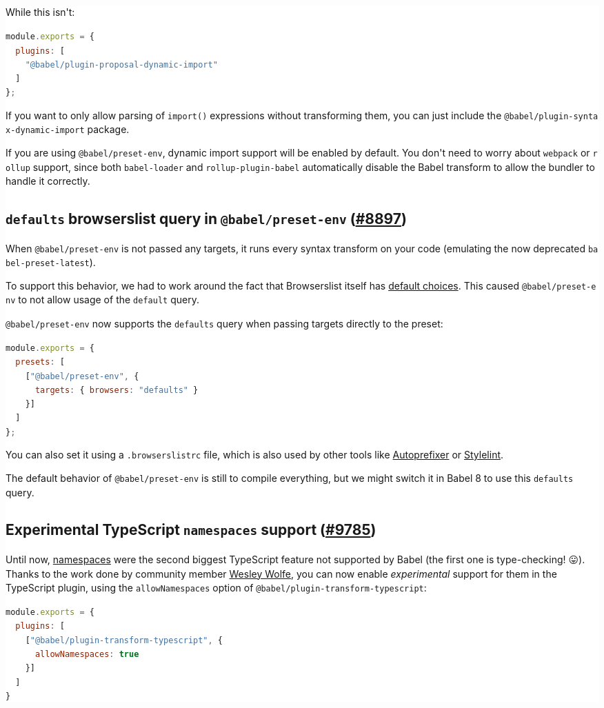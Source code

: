 While this isn't:

```js title="JavaScript"
module.exports = {
  plugins: [
    "@babel/plugin-proposal-dynamic-import"
  ]
};
```

If you want to only allow parsing of `import()` expressions without transforming them, you can just include the `@babel/plugin-syntax-dynamic-import` package.

If you are using `@babel/preset-env`, dynamic import support will be enabled by default. You don't need to worry about `webpack` or `rollup` support, since both `babel-loader` and `rollup-plugin-babel` automatically disable the Babel transform to allow the bundler to handle it correctly.

## `defaults` browserslist query in `@babel/preset-env` ([#8897](https://github.com/babel/babel/pull/8897))

When `@babel/preset-env` is not passed any targets, it runs every syntax transform on your code (emulating the now deprecated `babel-preset-latest`).

To support this behavior, we had to work around the fact that Browserslist itself has [default choices](https://browserl.ist/?q=defaults). This caused `@babel/preset-env` to not allow usage of the `default` query.

`@babel/preset-env` now supports the `defaults` query when passing targets directly to the preset:

```js title="JavaScript"
module.exports = {
  presets: [
    ["@babel/preset-env", {
      targets: { browsers: "defaults" }
    }]
  ]
};
```

You can also set it using a `.browserslistrc` file, which is also used by other tools like [Autoprefixer](https://github.com/postcss/autoprefixer) or [Stylelint](https://stylelint.io/).

The default behavior of `@babel/preset-env` is still to compile everything, but we might switch it in Babel 8 to use this `defaults` query.

## Experimental TypeScript `namespaces` support ([#9785](https://github.com/babel/babel/pull/9785))

Until now, [namespaces](https://www.typescriptlang.org/docs/handbook/namespaces.html) were the second biggest TypeScript feature not supported by Babel (the first one is type-checking! 😛). Thanks to the work done by community member [Wesley Wolfe](https://twitter.com/wolvereness), you can now enable _experimental_ support for them in the TypeScript plugin, using the `allowNamespaces` option of `@babel/plugin-transform-typescript`:

```js title="JavaScript"
module.exports = {
  plugins: [
    ["@babel/plugin-transform-typescript", {
      allowNamespaces: true
    }]
  ]
}
```
